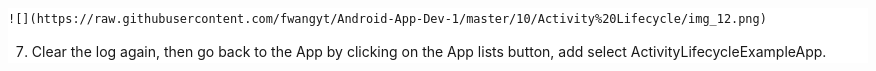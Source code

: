     ![](https://raw.githubusercontent.com/fwangyt/Android-App-Dev-1/master/10/Activity%20Lifecycle/img_12.png)

7.  Clear the log again, then go back to the App by clicking on the App lists button, add select ActivityLifecycleExampleApp.

